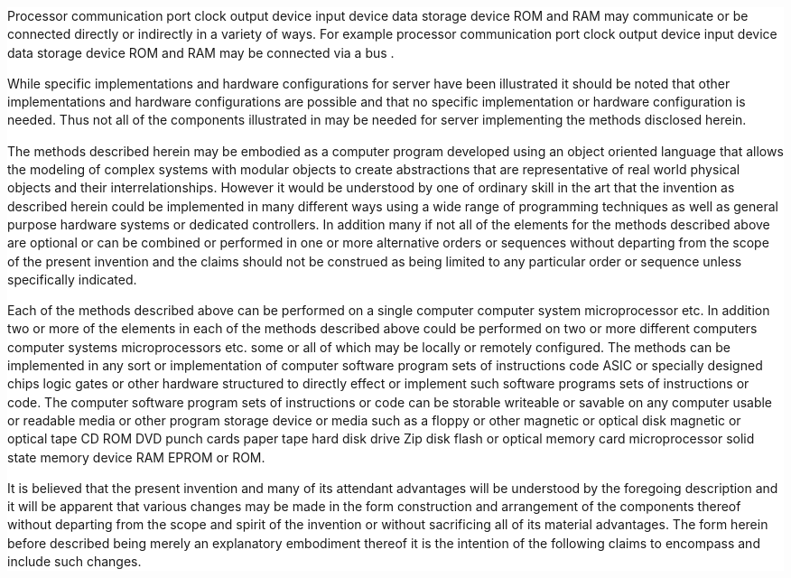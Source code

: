 Processor communication port clock output device input device data storage device ROM and RAM may communicate or be connected directly or indirectly in a variety of ways. For example processor communication port clock output device input device data storage device ROM and RAM may be connected via a bus .

While specific implementations and hardware configurations for server have been illustrated it should be noted that other implementations and hardware configurations are possible and that no specific implementation or hardware configuration is needed. Thus not all of the components illustrated in may be needed for server implementing the methods disclosed herein.

The methods described herein may be embodied as a computer program developed using an object oriented language that allows the modeling of complex systems with modular objects to create abstractions that are representative of real world physical objects and their interrelationships. However it would be understood by one of ordinary skill in the art that the invention as described herein could be implemented in many different ways using a wide range of programming techniques as well as general purpose hardware systems or dedicated controllers. In addition many if not all of the elements for the methods described above are optional or can be combined or performed in one or more alternative orders or sequences without departing from the scope of the present invention and the claims should not be construed as being limited to any particular order or sequence unless specifically indicated.

Each of the methods described above can be performed on a single computer computer system microprocessor etc. In addition two or more of the elements in each of the methods described above could be performed on two or more different computers computer systems microprocessors etc. some or all of which may be locally or remotely configured. The methods can be implemented in any sort or implementation of computer software program sets of instructions code ASIC or specially designed chips logic gates or other hardware structured to directly effect or implement such software programs sets of instructions or code. The computer software program sets of instructions or code can be storable writeable or savable on any computer usable or readable media or other program storage device or media such as a floppy or other magnetic or optical disk magnetic or optical tape CD ROM DVD punch cards paper tape hard disk drive Zip disk flash or optical memory card microprocessor solid state memory device RAM EPROM or ROM.

It is believed that the present invention and many of its attendant advantages will be understood by the foregoing description and it will be apparent that various changes may be made in the form construction and arrangement of the components thereof without departing from the scope and spirit of the invention or without sacrificing all of its material advantages. The form herein before described being merely an explanatory embodiment thereof it is the intention of the following claims to encompass and include such changes.

